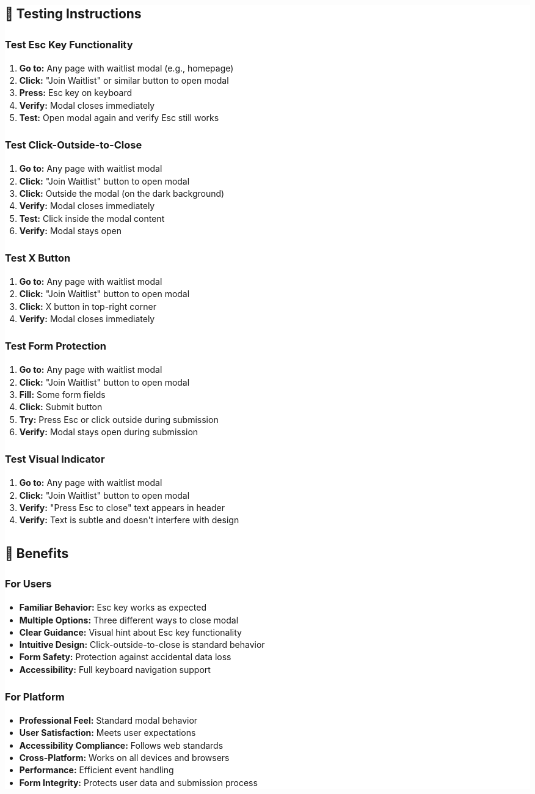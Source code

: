 ## 🧪 **Testing Instructions**

### **Test Esc Key Functionality**
1. **Go to:** Any page with waitlist modal (e.g., homepage)
2. **Click:** "Join Waitlist" or similar button to open modal
3. **Press:** Esc key on keyboard
4. **Verify:** Modal closes immediately
5. **Test:** Open modal again and verify Esc still works

### **Test Click-Outside-to-Close**
1. **Go to:** Any page with waitlist modal
2. **Click:** "Join Waitlist" button to open modal
3. **Click:** Outside the modal (on the dark background)
4. **Verify:** Modal closes immediately
5. **Test:** Click inside the modal content
6. **Verify:** Modal stays open

### **Test X Button**
1. **Go to:** Any page with waitlist modal
2. **Click:** "Join Waitlist" button to open modal
3. **Click:** X button in top-right corner
4. **Verify:** Modal closes immediately

### **Test Form Protection**
1. **Go to:** Any page with waitlist modal
2. **Click:** "Join Waitlist" button to open modal
3. **Fill:** Some form fields
4. **Click:** Submit button
5. **Try:** Press Esc or click outside during submission
6. **Verify:** Modal stays open during submission

### **Test Visual Indicator**
1. **Go to:** Any page with waitlist modal
2. **Click:** "Join Waitlist" button to open modal
3. **Verify:** "Press Esc to close" text appears in header
4. **Verify:** Text is subtle and doesn't interfere with design

## 🚀 **Benefits**

### **For Users**
- **Familiar Behavior:** Esc key works as expected
- **Multiple Options:** Three different ways to close modal
- **Clear Guidance:** Visual hint about Esc key functionality
- **Intuitive Design:** Click-outside-to-close is standard behavior
- **Form Safety:** Protection against accidental data loss
- **Accessibility:** Full keyboard navigation support

### **For Platform**
- **Professional Feel:** Standard modal behavior
- **User Satisfaction:** Meets user expectations
- **Accessibility Compliance:** Follows web standards
- **Cross-Platform:** Works on all devices and browsers
- **Performance:** Efficient event handling
- **Form Integrity:** Protects user data and submission process
